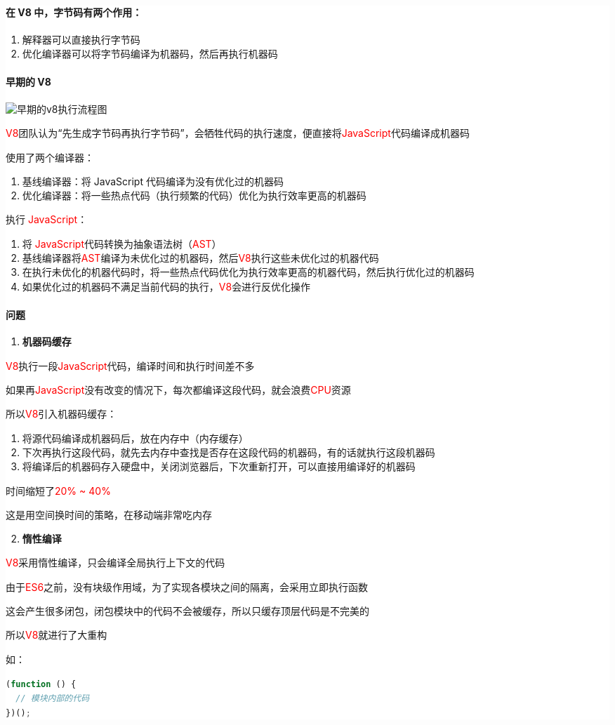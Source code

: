 #### 在 V8 中，字节码有两个作用：

1. 解释器可以直接执行字节码
2. 优化编译器可以将字节码编译为机器码，然后再执行机器码

#### 早期的 V8

<img src="/img/v8/早期的v8执行流程图.webp" alt="早期的v8执行流程图"  />

<span style='color:red'>V8</span>团队认为“先生成字节码再执行字节码”，会牺牲代码的执行速度，便直接将<span style='color:red'>JavaScript</span>代码编译成机器码

使用了两个编译器：

1. 基线编译器：将 JavaScript 代码编译为没有优化过的机器码
2. 优化编译器：将一些热点代码（执行频繁的代码）优化为执行效率更高的机器码

执行 <span style='color:red'>JavaScript</span>：

1. 将 <span style='color:red'>JavaScript</span>代码转换为抽象语法树（<span style='color:red'>AST</span>）
2. 基线编译器将<span style='color:red'>AST</span>编译为未优化过的机器码，然后<span style='color:red'>V8</span>执行这些未优化过的机器代码
3. 在执行未优化的机器代码时，将一些热点代码优化为执行效率更高的机器代码，然后执行优化过的机器码
4. 如果优化过的机器码不满足当前代码的执行，<span style='color:red'>V8</span>会进行反优化操作

#### 问题

1.  <span style='font-weight:bold'>机器码缓存</span>

<span style='color:red'>V8</span>执行一段<span style='color:red'>JavaScript</span>代码，编译时间和执行时间差不多

如果再<span style='color:red'>JavaScript</span>没有改变的情况下，每次都编译这段代码，就会浪费<span style='color:red'>CPU</span>资源

所以<span style='color:red'>V8</span>引入机器码缓存：

1. 将源代码编译成机器码后，放在内存中（内存缓存）
2. 下次再执行这段代码，就先去内存中查找是否存在这段代码的机器码，有的话就执行这段机器码
3. 将编译后的机器码存入硬盘中，关闭浏览器后，下次重新打开，可以直接用编译好的机器码

时间缩短了<span style='color:red'>20% ~ 40%</span>

这是用空间换时间的策略，在移动端非常吃内存

2.  <span style='font-weight:bold'>惰性编译</span>

<span style='color:red'>V8</span>采用惰性编译，只会编译全局执行上下文的代码

由于<span style='color:red'>ES6</span>之前，没有块级作用域，为了实现各模块之间的隔离，会采用立即执行函数

这会产生很多闭包，闭包模块中的代码不会被缓存，所以只缓存顶层代码是不完美的

所以<span style='color:red'>V8</span>就进行了大重构

如：

```javascript
(function () {
  // 模块内部的代码
})();
```
